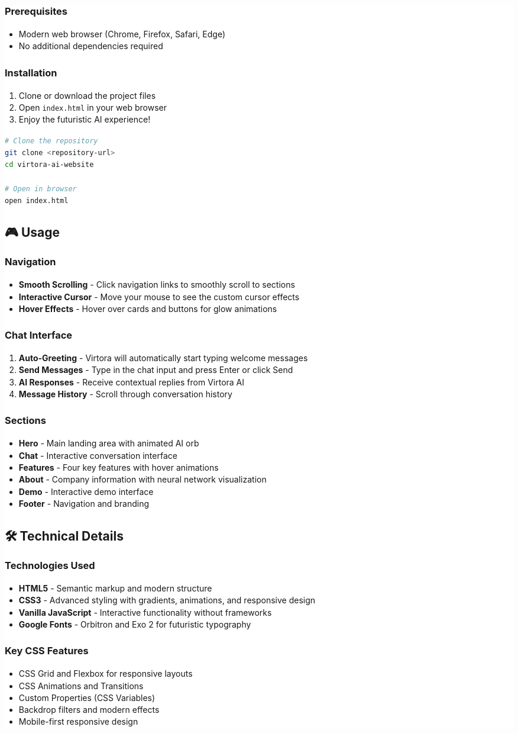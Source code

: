 ### Prerequisites
- Modern web browser (Chrome, Firefox, Safari, Edge)
- No additional dependencies required

### Installation
1. Clone or download the project files
2. Open `index.html` in your web browser
3. Enjoy the futuristic AI experience!

```bash
# Clone the repository
git clone <repository-url>
cd virtora-ai-website

# Open in browser
open index.html
```

## 🎮 Usage

### Navigation
- **Smooth Scrolling** - Click navigation links to smoothly scroll to sections
- **Interactive Cursor** - Move your mouse to see the custom cursor effects
- **Hover Effects** - Hover over cards and buttons for glow animations

### Chat Interface
1. **Auto-Greeting** - Virtora will automatically start typing welcome messages
2. **Send Messages** - Type in the chat input and press Enter or click Send
3. **AI Responses** - Receive contextual replies from Virtora AI
4. **Message History** - Scroll through conversation history

### Sections
- **Hero** - Main landing area with animated AI orb
- **Chat** - Interactive conversation interface
- **Features** - Four key features with hover animations
- **About** - Company information with neural network visualization
- **Demo** - Interactive demo interface
- **Footer** - Navigation and branding

## 🛠️ Technical Details

### Technologies Used
- **HTML5** - Semantic markup and modern structure
- **CSS3** - Advanced styling with gradients, animations, and responsive design
- **Vanilla JavaScript** - Interactive functionality without frameworks
- **Google Fonts** - Orbitron and Exo 2 for futuristic typography

### Key CSS Features
- CSS Grid and Flexbox for responsive layouts
- CSS Animations and Transitions
- Custom Properties (CSS Variables)
- Backdrop filters and modern effects
- Mobile-first responsive design
